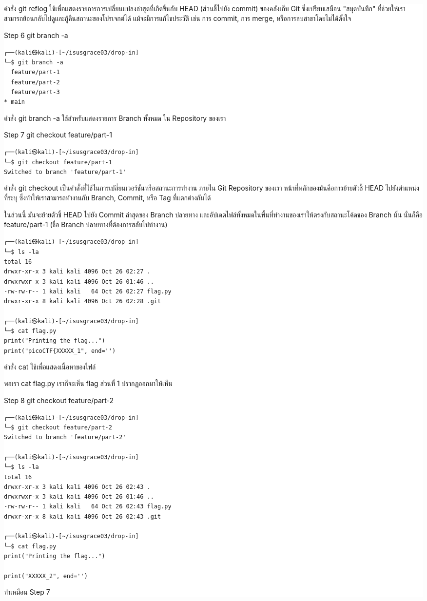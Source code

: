 คำสั่ง git reflog ใช้เพื่อแสดงรายการการเปลี่ยนแปลงล่าสุดที่เกิดขึ้นกับ HEAD (ส่วนชี้ไปยัง commit) ของคลังเก็บ Git ซึ่งเปรียบเสมือน "สมุดบันทึก" ที่ช่วยให้เราสามารถย้อนกลับไปดูและกู้คืนสถานะของโปรเจกต์ได้ แม้จะมีการแก้ไขประวัติ เช่น การ commit, การ merge, หรือการลบสาขาโดยไม่ได้ตั้งใจ

Step 6 git branch -a
```
┌──(kali㉿kali)-[~/isusgrace03/drop-in]
└─$ git branch -a
  feature/part-1
  feature/part-2
  feature/part-3
* main
```
คำสั่ง git branch -a ใช้สำหรับแสดงรายการ Branch ทั้งหมด ใน Repository ของเรา

Step 7 git checkout feature/part-1
```
┌──(kali㉿kali)-[~/isusgrace03/drop-in]
└─$ git checkout feature/part-1
Switched to branch 'feature/part-1'
```
คำสั่ง git checkout เป็นคำสั่งที่ใช้ในการเปลี่ยนเวอร์ชันหรือสถานะการทำงาน ภายใน Git Repository ของเรา หน้าที่หลักของมันคือการย้ายตัวชี้ HEAD ไปยังตำแหน่งที่ระบุ ซึ่งทำให้เราสามารถทำงานกับ Branch, Commit, หรือ Tag ที่แตกต่างกันได้

ในส่วนนี้ มันจะย้ายตัวชี้ HEAD ไปยัง Commit ล่าสุดของ Branch ปลายทาง และอัปเดตไฟล์ทั้งหมดในพื้นที่ทำงานของเราให้ตรงกับสถานะโค้ดของ Branch นั้น นั่นก็คือ feature/part-1 (ชื่อ Branch ปลายทางที่ต้องการสลับไปทำงาน)
```
┌──(kali㉿kali)-[~/isusgrace03/drop-in]
└─$ ls -la
total 16
drwxr-xr-x 3 kali kali 4096 Oct 26 02:27 .
drwxrwxr-x 3 kali kali 4096 Oct 26 01:46 ..
-rw-rw-r-- 1 kali kali   64 Oct 26 02:27 flag.py
drwxr-xr-x 8 kali kali 4096 Oct 26 02:28 .git
                                                                                             
┌──(kali㉿kali)-[~/isusgrace03/drop-in]
└─$ cat flag.py
print("Printing the flag...")
print("picoCTF{XXXXX_1", end='')
```
คำสั่ง cat ใช้เพื่อแสดงเนื้อหาของไฟล์

พอเรา cat flag.py เราก็จะเห็น flag ส่วนที่ 1 ปรากฏออกมาให้เห็น

Step 8 git checkout feature/part-2
```
┌──(kali㉿kali)-[~/isusgrace03/drop-in]
└─$ git checkout feature/part-2
Switched to branch 'feature/part-2'
                                                                                             
┌──(kali㉿kali)-[~/isusgrace03/drop-in]
└─$ ls -la
total 16
drwxr-xr-x 3 kali kali 4096 Oct 26 02:43 .
drwxrwxr-x 3 kali kali 4096 Oct 26 01:46 ..
-rw-rw-r-- 1 kali kali   64 Oct 26 02:43 flag.py
drwxr-xr-x 8 kali kali 4096 Oct 26 02:43 .git
                                                                                             
┌──(kali㉿kali)-[~/isusgrace03/drop-in]
└─$ cat flag.py
print("Printing the flag...")

print("XXXXX_2", end='') 
```
ทำเหมือน Step 7
